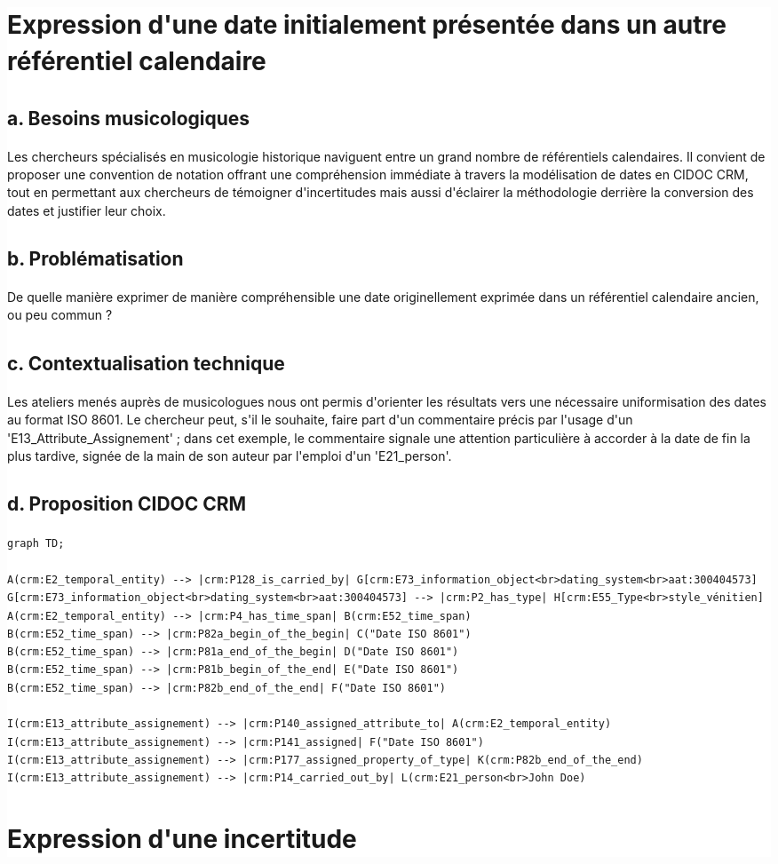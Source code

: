 # Expression d'une date initialement présentée dans un autre référentiel calendaire

## a. Besoins musicologiques

Les chercheurs spécialisés en musicologie historique naviguent entre un grand nombre de référentiels calendaires. Il convient de proposer une convention de notation offrant une compréhension immédiate à travers la modélisation de dates en CIDOC CRM, tout en permettant aux chercheurs de témoigner d'incertitudes mais aussi d'éclairer la méthodologie derrière la conversion des dates et justifier leur choix.

## b. Problématisation

De quelle manière exprimer de manière compréhensible une date originellement exprimée dans un référentiel calendaire ancien, ou peu commun ?

## c. Contextualisation technique

Les ateliers menés auprès de musicologues nous ont permis d'orienter les résultats vers une nécessaire uniformisation des dates au format ISO 8601. Le chercheur peut, s'il le souhaite, faire part d'un commentaire précis par l'usage d'un 'E13_Attribute_Assignement' ; dans cet exemple, le commentaire signale une attention particulière à accorder à la date de fin la plus tardive, signée de la main de son auteur par l'emploi d'un 'E21_person'.

## d. Proposition CIDOC CRM 

```mermaid
graph TD;

A(crm:E2_temporal_entity) --> |crm:P128_is_carried_by| G[crm:E73_information_object<br>dating_system<br>aat:300404573]
G[crm:E73_information_object<br>dating_system<br>aat:300404573] --> |crm:P2_has_type| H[crm:E55_Type<br>style_vénitien]
A(crm:E2_temporal_entity) --> |crm:P4_has_time_span| B(crm:E52_time_span)
B(crm:E52_time_span) --> |crm:P82a_begin_of_the_begin| C("Date ISO 8601")
B(crm:E52_time_span) --> |crm:P81a_end_of_the_begin| D("Date ISO 8601")
B(crm:E52_time_span) --> |crm:P81b_begin_of_the_end| E("Date ISO 8601")
B(crm:E52_time_span) --> |crm:P82b_end_of_the_end| F("Date ISO 8601")

I(crm:E13_attribute_assignement) --> |crm:P140_assigned_attribute_to| A(crm:E2_temporal_entity)
I(crm:E13_attribute_assignement) --> |crm:P141_assigned| F("Date ISO 8601")
I(crm:E13_attribute_assignement) --> |crm:P177_assigned_property_of_type| K(crm:P82b_end_of_the_end)
I(crm:E13_attribute_assignement) --> |crm:P14_carried_out_by| L(crm:E21_person<br>John Doe)

```

# Expression d'une incertitude

